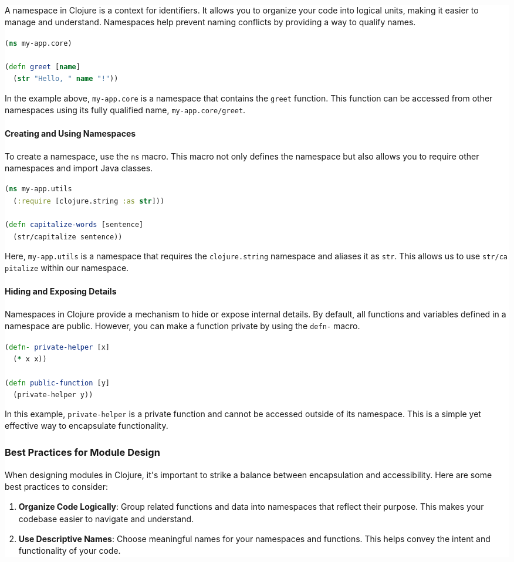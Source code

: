 A namespace in Clojure is a context for identifiers. It allows you to organize your code into logical units, making it easier to manage and understand. Namespaces help prevent naming conflicts by providing a way to qualify names.

```clojure
(ns my-app.core)

(defn greet [name]
  (str "Hello, " name "!"))
```

In the example above, `my-app.core` is a namespace that contains the `greet` function. This function can be accessed from other namespaces using its fully qualified name, `my-app.core/greet`.

#### Creating and Using Namespaces

To create a namespace, use the `ns` macro. This macro not only defines the namespace but also allows you to require other namespaces and import Java classes.

```clojure
(ns my-app.utils
  (:require [clojure.string :as str]))

(defn capitalize-words [sentence]
  (str/capitalize sentence))
```

Here, `my-app.utils` is a namespace that requires the `clojure.string` namespace and aliases it as `str`. This allows us to use `str/capitalize` within our namespace.

#### Hiding and Exposing Details

Namespaces in Clojure provide a mechanism to hide or expose internal details. By default, all functions and variables defined in a namespace are public. However, you can make a function private by using the `defn-` macro.

```clojure
(defn- private-helper [x]
  (* x x))

(defn public-function [y]
  (private-helper y))
```

In this example, `private-helper` is a private function and cannot be accessed outside of its namespace. This is a simple yet effective way to encapsulate functionality.

### Best Practices for Module Design

When designing modules in Clojure, it's important to strike a balance between encapsulation and accessibility. Here are some best practices to consider:

1. **Organize Code Logically**: Group related functions and data into namespaces that reflect their purpose. This makes your codebase easier to navigate and understand.

2. **Use Descriptive Names**: Choose meaningful names for your namespaces and functions. This helps convey the intent and functionality of your code.
